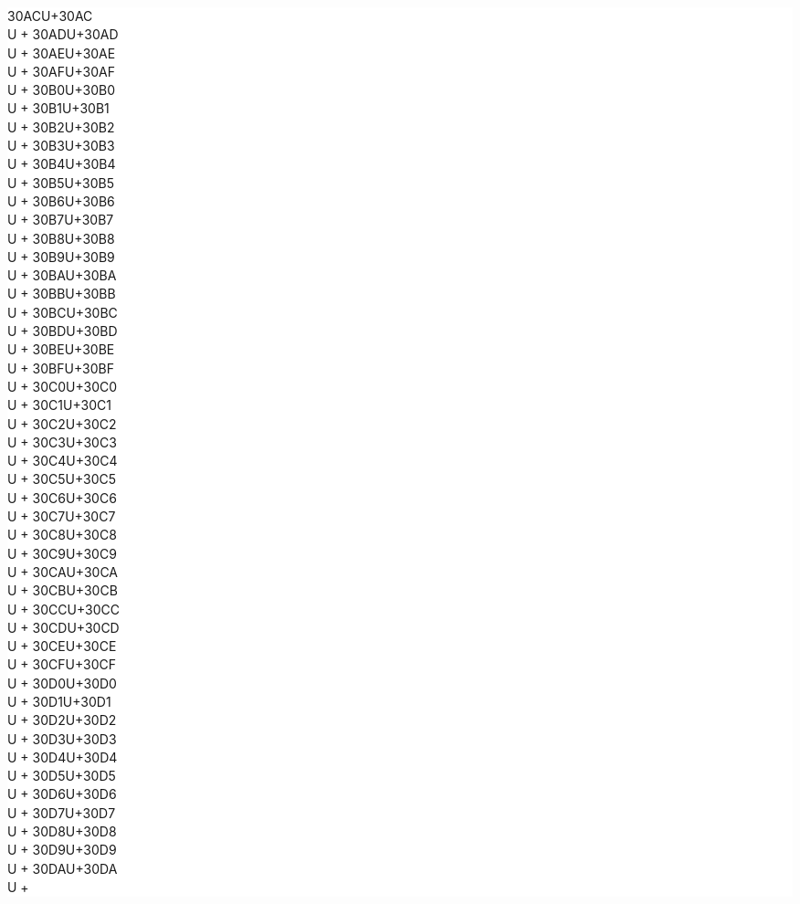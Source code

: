 30AC</span><span class="sxs-lookup"><span data-stu-id="b011b-303">U+30AC</span></span><br/> <span data-ttu-id="b011b-304">U + 30AD</span><span class="sxs-lookup"><span data-stu-id="b011b-304">U+30AD</span></span><br/> <span data-ttu-id="b011b-305">U + 30AE</span><span class="sxs-lookup"><span data-stu-id="b011b-305">U+30AE</span></span><br/> <span data-ttu-id="b011b-306">U + 30AF</span><span class="sxs-lookup"><span data-stu-id="b011b-306">U+30AF</span></span><br/> <span data-ttu-id="b011b-307">U + 30B0</span><span class="sxs-lookup"><span data-stu-id="b011b-307">U+30B0</span></span><br/> <span data-ttu-id="b011b-308">U + 30B1</span><span class="sxs-lookup"><span data-stu-id="b011b-308">U+30B1</span></span><br/> <span data-ttu-id="b011b-309">U + 30B2</span><span class="sxs-lookup"><span data-stu-id="b011b-309">U+30B2</span></span><br/> <span data-ttu-id="b011b-310">U + 30B3</span><span class="sxs-lookup"><span data-stu-id="b011b-310">U+30B3</span></span><br/> <span data-ttu-id="b011b-311">U + 30B4</span><span class="sxs-lookup"><span data-stu-id="b011b-311">U+30B4</span></span><br/> <span data-ttu-id="b011b-312">U + 30B5</span><span class="sxs-lookup"><span data-stu-id="b011b-312">U+30B5</span></span><br/> <span data-ttu-id="b011b-313">U + 30B6</span><span class="sxs-lookup"><span data-stu-id="b011b-313">U+30B6</span></span><br/> <span data-ttu-id="b011b-314">U + 30B7</span><span class="sxs-lookup"><span data-stu-id="b011b-314">U+30B7</span></span><br/> <span data-ttu-id="b011b-315">U + 30B8</span><span class="sxs-lookup"><span data-stu-id="b011b-315">U+30B8</span></span><br/> <span data-ttu-id="b011b-316">U + 30B9</span><span class="sxs-lookup"><span data-stu-id="b011b-316">U+30B9</span></span><br/> <span data-ttu-id="b011b-317">U + 30BA</span><span class="sxs-lookup"><span data-stu-id="b011b-317">U+30BA</span></span><br/> <span data-ttu-id="b011b-318">U + 30BB</span><span class="sxs-lookup"><span data-stu-id="b011b-318">U+30BB</span></span><br/> <span data-ttu-id="b011b-319">U + 30BC</span><span class="sxs-lookup"><span data-stu-id="b011b-319">U+30BC</span></span><br/> <span data-ttu-id="b011b-320">U + 30BD</span><span class="sxs-lookup"><span data-stu-id="b011b-320">U+30BD</span></span><br/> <span data-ttu-id="b011b-321">U + 30BE</span><span class="sxs-lookup"><span data-stu-id="b011b-321">U+30BE</span></span><br/> <span data-ttu-id="b011b-322">U + 30BF</span><span class="sxs-lookup"><span data-stu-id="b011b-322">U+30BF</span></span><br/> <span data-ttu-id="b011b-323">U + 30C0</span><span class="sxs-lookup"><span data-stu-id="b011b-323">U+30C0</span></span><br/> <span data-ttu-id="b011b-324">U + 30C1</span><span class="sxs-lookup"><span data-stu-id="b011b-324">U+30C1</span></span><br/> <span data-ttu-id="b011b-325">U + 30C2</span><span class="sxs-lookup"><span data-stu-id="b011b-325">U+30C2</span></span><br/> <span data-ttu-id="b011b-326">U + 30C3</span><span class="sxs-lookup"><span data-stu-id="b011b-326">U+30C3</span></span><br/> <span data-ttu-id="b011b-327">U + 30C4</span><span class="sxs-lookup"><span data-stu-id="b011b-327">U+30C4</span></span><br/> <span data-ttu-id="b011b-328">U + 30C5</span><span class="sxs-lookup"><span data-stu-id="b011b-328">U+30C5</span></span><br/> <span data-ttu-id="b011b-329">U + 30C6</span><span class="sxs-lookup"><span data-stu-id="b011b-329">U+30C6</span></span><br/> <span data-ttu-id="b011b-330">U + 30C7</span><span class="sxs-lookup"><span data-stu-id="b011b-330">U+30C7</span></span><br/> <span data-ttu-id="b011b-331">U + 30C8</span><span class="sxs-lookup"><span data-stu-id="b011b-331">U+30C8</span></span><br/> <span data-ttu-id="b011b-332">U + 30C9</span><span class="sxs-lookup"><span data-stu-id="b011b-332">U+30C9</span></span><br/> <span data-ttu-id="b011b-333">U + 30CA</span><span class="sxs-lookup"><span data-stu-id="b011b-333">U+30CA</span></span><br/> <span data-ttu-id="b011b-334">U + 30CB</span><span class="sxs-lookup"><span data-stu-id="b011b-334">U+30CB</span></span><br/> <span data-ttu-id="b011b-335">U + 30CC</span><span class="sxs-lookup"><span data-stu-id="b011b-335">U+30CC</span></span><br/> <span data-ttu-id="b011b-336">U + 30CD</span><span class="sxs-lookup"><span data-stu-id="b011b-336">U+30CD</span></span><br/> <span data-ttu-id="b011b-337">U + 30CE</span><span class="sxs-lookup"><span data-stu-id="b011b-337">U+30CE</span></span><br/> <span data-ttu-id="b011b-338">U + 30CF</span><span class="sxs-lookup"><span data-stu-id="b011b-338">U+30CF</span></span><br/> <span data-ttu-id="b011b-339">U + 30D0</span><span class="sxs-lookup"><span data-stu-id="b011b-339">U+30D0</span></span><br/> <span data-ttu-id="b011b-340">U + 30D1</span><span class="sxs-lookup"><span data-stu-id="b011b-340">U+30D1</span></span><br/> <span data-ttu-id="b011b-341">U + 30D2</span><span class="sxs-lookup"><span data-stu-id="b011b-341">U+30D2</span></span><br/> <span data-ttu-id="b011b-342">U + 30D3</span><span class="sxs-lookup"><span data-stu-id="b011b-342">U+30D3</span></span><br/> <span data-ttu-id="b011b-343">U + 30D4</span><span class="sxs-lookup"><span data-stu-id="b011b-343">U+30D4</span></span><br/> <span data-ttu-id="b011b-344">U + 30D5</span><span class="sxs-lookup"><span data-stu-id="b011b-344">U+30D5</span></span><br/> <span data-ttu-id="b011b-345">U + 30D6</span><span class="sxs-lookup"><span data-stu-id="b011b-345">U+30D6</span></span><br/> <span data-ttu-id="b011b-346">U + 30D7</span><span class="sxs-lookup"><span data-stu-id="b011b-346">U+30D7</span></span><br/> <span data-ttu-id="b011b-347">U + 30D8</span><span class="sxs-lookup"><span data-stu-id="b011b-347">U+30D8</span></span><br/> <span data-ttu-id="b011b-348">U + 30D9</span><span class="sxs-lookup"><span data-stu-id="b011b-348">U+30D9</span></span><br/> <span data-ttu-id="b011b-349">U + 30DA</span><span class="sxs-lookup"><span data-stu-id="b011b-349">U+30DA</span></span><br/> <span data-ttu-id="b011b-350">U +